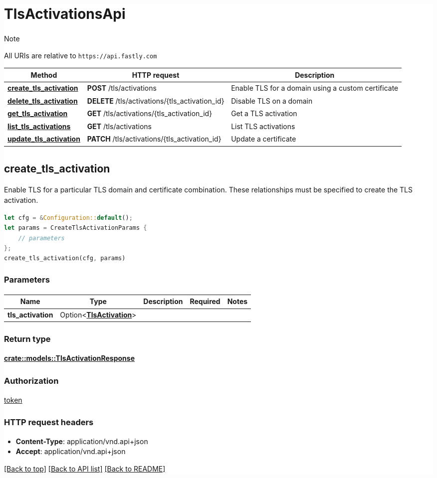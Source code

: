 # TlsActivationsApi

> [!NOTE]
> All URIs are relative to `https://api.fastly.com`

Method | HTTP request | Description
------ | ------------ | -----------
[**create_tls_activation**](TlsActivationsApi.md#create_tls_activation) | **POST** /tls/activations | Enable TLS for a domain using a custom certificate
[**delete_tls_activation**](TlsActivationsApi.md#delete_tls_activation) | **DELETE** /tls/activations/{tls_activation_id} | Disable TLS on a domain
[**get_tls_activation**](TlsActivationsApi.md#get_tls_activation) | **GET** /tls/activations/{tls_activation_id} | Get a TLS activation
[**list_tls_activations**](TlsActivationsApi.md#list_tls_activations) | **GET** /tls/activations | List TLS activations
[**update_tls_activation**](TlsActivationsApi.md#update_tls_activation) | **PATCH** /tls/activations/{tls_activation_id} | Update a certificate



## create_tls_activation

Enable TLS for a particular TLS domain and certificate combination. These relationships must be specified to create the TLS activation.

```rust
let cfg = &Configuration::default();
let params = CreateTlsActivationParams {
    // parameters
};
create_tls_activation(cfg, params)
```

### Parameters


Name | Type | Description  | Required | Notes
------------- | ------------- | ------------- | ------------- | -------------
**tls_activation** | Option\<[**TlsActivation**](TlsActivation.md)> |  |  |

### Return type

[**crate::models::TlsActivationResponse**](TlsActivationResponse.md)

### Authorization

[token](../README.md#token)

### HTTP request headers

- **Content-Type**: application/vnd.api+json
- **Accept**: application/vnd.api+json

[[Back to top]](#) [[Back to API list]](../README.md#documentation-for-api-endpoints) [[Back to README]](../README.md)
